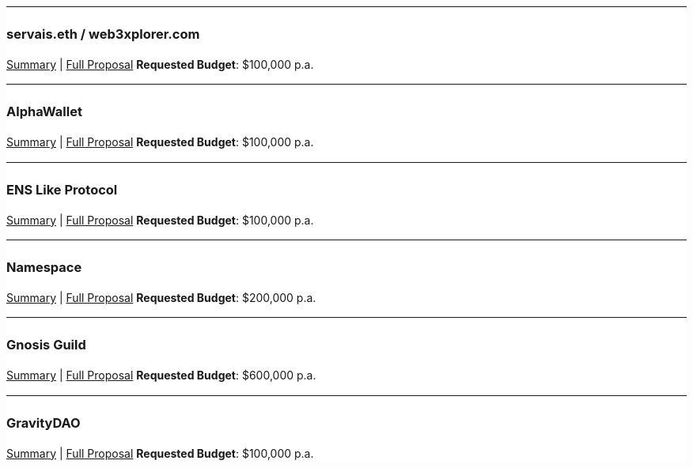***

### servais.eth / web3xplorer.com

[Summary](https://discuss.ens.domains/t/ep4-7-candidates-short-description/18382#servaiseth-web3xplorercomhttpsdiscussensdomainstservice-provider-stream-nomination-thread181429-6) | [Full Proposal](https://discuss.ens.domains/t/service-provider-stream-nomination-thread/18142/9) **Requested Budget**: $100,000 p.a.

***

### AlphaWallet

[Summary](https://discuss.ens.domains/t/ep4-7-candidates-short-description/18382#alphawallethttpsdiscussensdomainstservice-provider-stream-nomination-thread1814217-7) | [Full Proposal](https://discuss.ens.domains/t/service-provider-stream-nomination-thread/18142/17) **Requested Budget**: $100,000 p.a.

***

### ENS Like Protocol

[Summary](https://discuss.ens.domains/t/ep4-7-candidates-short-description/18382#ens-like-protocolhttpsdiscussensdomainstservice-provider-stream-nomination-thread1814230-8) | [Full Proposal](https://discuss.ens.domains/t/service-provider-stream-nomination-thread/18142/30) **Requested Budget**: $100,000 p.a.

***

### Namespace

[Summary](https://discuss.ens.domains/t/ep4-7-candidates-short-description/18382#namespacehttpsdiscussensdomainstservice-provider-stream-nomination-thread1814220unicketh-9) | [Full Proposal](https://discuss.ens.domains/t/service-provider-stream-nomination-thread/18142/20?u=nick.eth) **Requested Budget**: $200,000 p.a.

***

### Gnosis Guild

[Summary](https://discuss.ens.domains/t/ep4-7-candidates-short-description/18382#gnosis-guildhttpsdiscussensdomainstservice-provider-stream-nomination-thread1814233-10) | [Full Proposal](https://discuss.ens.domains/t/service-provider-stream-nomination-thread/18142/33) **Requested Budget**: $600,000 p.a.

***

### GravityDAO

[Summary](https://discuss.ens.domains/t/ep4-7-candidates-short-description/18382#gravitydaohttpsdiscussensdomainstservice-provider-stream-nomination-thread1814226-11) | [Full Proposal](https://discuss.ens.domains/t/service-provider-stream-nomination-thread/18142/26) **Requested Budget**: $100,000 p.a.
